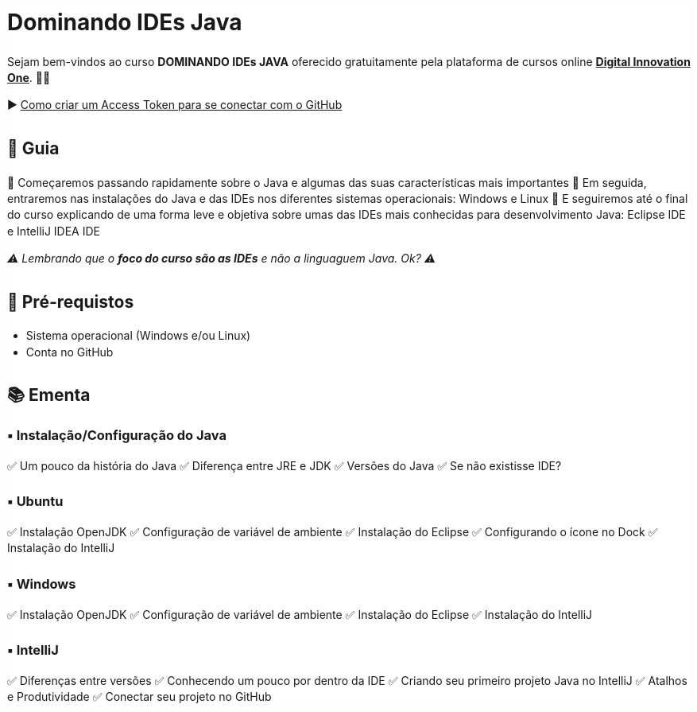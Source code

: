 # Dominando IDEs Java

Sejam bem-vindos ao curso **DOMINANDO IDEs JAVA** oferecido gratuitamente pela plataforma de cursos online [**Digital Innovation One**](https://web.digitalinnovation.one/). 🧡💛

▶️ [Como criar um Access Token para se conectar com o GitHub](https://www.youtube.com/watch?v=wcIm916zk9w&lc=UgwDmJkoCf5M9Pf66ll4AaABAg)

## 🚦 Guia

🔹 Começaremos passando rapidamente sobre o Java e algumas das suas características mais importantes
🔹 Em seguida, entraremos nas instalações do Java e das IDEs nos diferentes sistemas operacionais: Windows e Linux
🔹 E seguiremos até o final do curso explicando de uma forma leve e objetiva sobre umas das IDEs mais conhecidas para desenvolvimento Java: Eclipse IDE e IntelliJ IDEA IDE

*⚠️ Lembrando que o **foco do curso são as IDEs** e não a linguaguem Java. Ok? ⚠️*

## 🛑 Pré-requistos

-  Sistema operacional (Windows e/ou Linux)
-  Conta no GitHub

## 📚 Ementa

### **▪️ Instalação/Configuração do Java**

✅ Um pouco da história do Java
✅ Diferença entre JRE e JDK
✅ Versões do Java
✅ Se não existisse IDE?

### **▪️ Ubuntu**

✅ Instalação OpenJDK
✅ Configuração de variável de ambiente
✅ Instalação do Eclipse
✅ Configurando o ícone no Dock
✅ Instalação do IntelliJ

### **▪️ Windows**

✅ Instalação OpenJDK
✅ Configuração de variável de ambiente
✅ Instalação do Eclipse
✅ Instalação do IntelliJ

### **▪️ IntelliJ** 

✅ Diferenças entre versões
✅ Conhecendo um pouco por dentro da IDE
✅ Criando seu primeiro projeto Java no IntelliJ
✅ Atalhos e Produtividade
✅ Conectar seu projeto no GitHub
